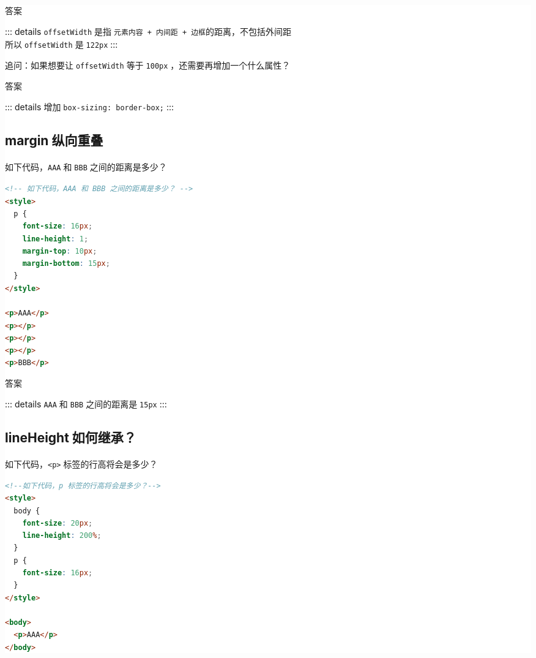 答案

::: details
`offsetWidth` 是指 `元素内容 + 内间距 + 边框`的距离，不包括外间距<br>
所以 `offsetWidth` 是 `122px`
:::

追问：如果想要让 `offsetWidth` 等于 `100px` ，还需要再增加一个什么属性？

答案

::: details
增加 `box-sizing: border-box;`
:::

## margin 纵向重叠

如下代码，`AAA` 和 `BBB` 之间的距离是多少？

```html
<!-- 如下代码，AAA 和 BBB 之间的距离是多少？ -->
<style>
  p {
    font-size: 16px;
    line-height: 1;
    margin-top: 10px;
    margin-bottom: 15px;
  }
</style>

<p>AAA</p>
<p></p>
<p></p>
<p></p>
<p>BBB</p>
```

答案

::: details
`AAA` 和 `BBB` 之间的距离是 `15px`
:::

## lineHeight 如何继承？

如下代码，`<p>` 标签的行高将会是多少？

```html
<!--如下代码，p 标签的行高将会是多少？-->
<style>
  body {
    font-size: 20px;
    line-height: 200%;
  }
  p {
    font-size: 16px;
  }
</style>

<body>
  <p>AAA</p>
</body>
```
